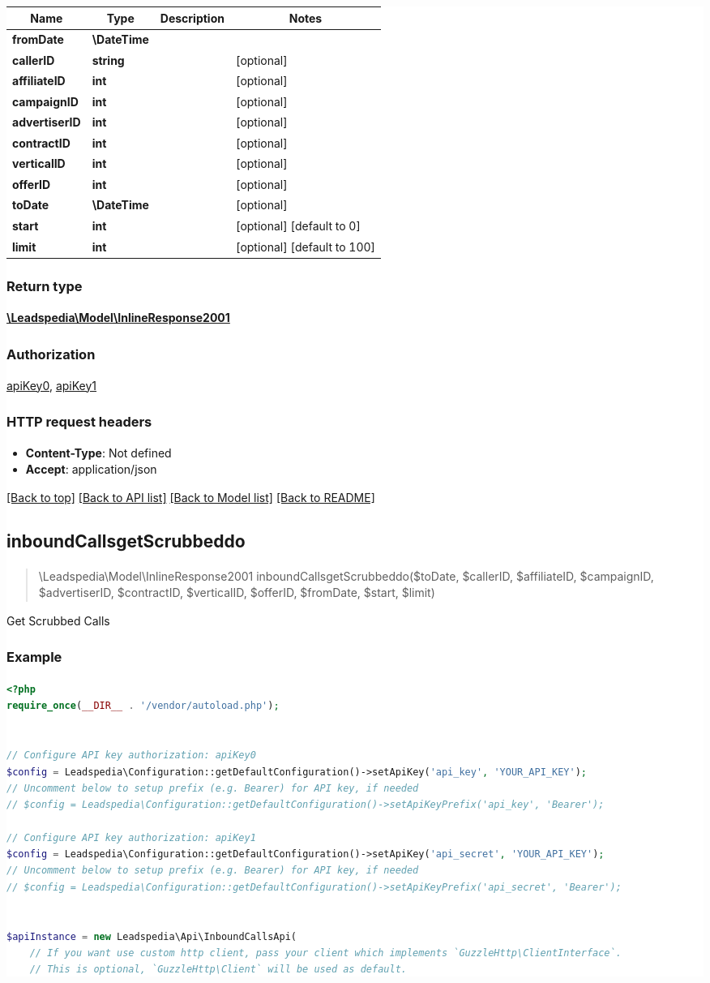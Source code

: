 
Name | Type | Description  | Notes
------------- | ------------- | ------------- | -------------
 **fromDate** | **\DateTime**|  |
 **callerID** | **string**|  | [optional]
 **affiliateID** | **int**|  | [optional]
 **campaignID** | **int**|  | [optional]
 **advertiserID** | **int**|  | [optional]
 **contractID** | **int**|  | [optional]
 **verticalID** | **int**|  | [optional]
 **offerID** | **int**|  | [optional]
 **toDate** | **\DateTime**|  | [optional]
 **start** | **int**|  | [optional] [default to 0]
 **limit** | **int**|  | [optional] [default to 100]

### Return type

[**\Leadspedia\Model\InlineResponse2001**](../Model/InlineResponse2001.md)

### Authorization

[apiKey0](../../README.md#apiKey0), [apiKey1](../../README.md#apiKey1)

### HTTP request headers

- **Content-Type**: Not defined
- **Accept**: application/json

[[Back to top]](#) [[Back to API list]](../../README.md#documentation-for-api-endpoints)
[[Back to Model list]](../../README.md#documentation-for-models)
[[Back to README]](../../README.md)


## inboundCallsgetScrubbeddo

> \Leadspedia\Model\InlineResponse2001 inboundCallsgetScrubbeddo($toDate, $callerID, $affiliateID, $campaignID, $advertiserID, $contractID, $verticalID, $offerID, $fromDate, $start, $limit)

Get Scrubbed Calls

### Example

```php
<?php
require_once(__DIR__ . '/vendor/autoload.php');


// Configure API key authorization: apiKey0
$config = Leadspedia\Configuration::getDefaultConfiguration()->setApiKey('api_key', 'YOUR_API_KEY');
// Uncomment below to setup prefix (e.g. Bearer) for API key, if needed
// $config = Leadspedia\Configuration::getDefaultConfiguration()->setApiKeyPrefix('api_key', 'Bearer');

// Configure API key authorization: apiKey1
$config = Leadspedia\Configuration::getDefaultConfiguration()->setApiKey('api_secret', 'YOUR_API_KEY');
// Uncomment below to setup prefix (e.g. Bearer) for API key, if needed
// $config = Leadspedia\Configuration::getDefaultConfiguration()->setApiKeyPrefix('api_secret', 'Bearer');


$apiInstance = new Leadspedia\Api\InboundCallsApi(
    // If you want use custom http client, pass your client which implements `GuzzleHttp\ClientInterface`.
    // This is optional, `GuzzleHttp\Client` will be used as default.
```